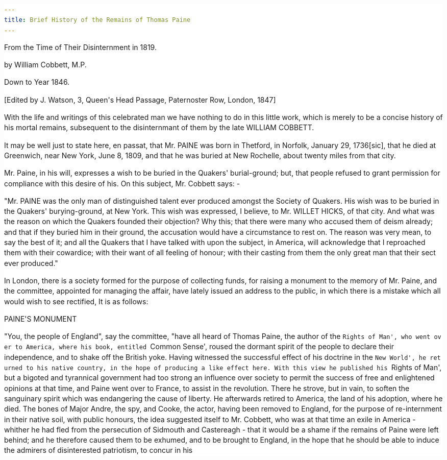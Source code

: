 ```yaml
---
title: Brief History of the Remains of Thomas Paine
---
```

   From the Time of Their Disinternment in 1819.

   by William Cobbett, M.P.

   Down to Year 1846.

   [Edited by J. Watson, 3, Queen's Head Passage, Paternoster Row, London,
   1847]

   With the life and writings of this celebrated man we have nothing to do in
   this little work, which is merely to be a concise history of his mortal
   remains, subsequent to the disinternmant of them by the late WILLIAM
   COBBETT.

   It may be well just to state here, en passat, that Mr. PAINE was born in
   Thetford, in Norfolk, January 29, 1736[sic], that he died at Greenwich,
   near New York, June 8, 1809, and that he was buried at New Rochelle, about
   twenty miles from that city.

   Mr. Paine, in his will, expresses a wish to be buried in the Quakers'
   burial-ground; but, that people refused to grant permission for compliance
   with this desire of his. On this subject, Mr. Cobbett says: -

   "Mr. PAINE was the only man of distinguished talent ever produced amongst
   the Society of Quakers. His wish was to be buried in the Quakers'
   burying-ground, at New York. This wish was expressed, I believe, to Mr.
   WILLET HICKS, of that city. And what was the reason on which the Quakers
   founded their objection? Why this; that there were many who accused them
   of deism already; and that if they buried him in their ground, the
   accusation would have a circumstance to rest on. The reason was
   very mean, to say the best of it; and all the Quakers that I have talked
   with upon the subject, in America, will acknowledge that I reproached them
   with their cowardice; with their want of all feeling of honour; with their
   casting from them the only great man that their sect ever produced."

   In London, there is a society formed for the purpose of collecting funds,
   for raising a monument to the memory of Mr. Paine, and the committee,
   appointed for managing the affair, have lately issued an address to the
   public, in which there is a mistake which all would wish to see rectified,
   It is as follows:

   PAINE'S MONUMENT

   "You, the people of England", say the committee, "have all heard of Thomas
   Paine, the author of the `Rights of Man', who went over to America, where
   his book, entitled `Common Sense', roused the dormant spirit of the people
   to declare their independence, and to shake off the British yoke. Having
   witnessed the successful effect of his doctrine in the `New World', he
   returned to his native country, in the hope of producing a like effect
   here. With this view he published his `Rights of Man', but a bigoted and
   tyrannical government had too strong an influence over society to permit
   the success of free and enlightened opinions at that time, and Paine went
   over to France, to assist in the revolution. There he strove, but in vain,
   to soften the sanguinary spirit which was endangering the cause of
   liberty. He afterwards retired to America, the land of his adoption, where
   he died. The bones of Major Andre, the spy, and Cooke, the actor, having
   been removed to England, for the purpose of re-internment in their native
   soil, with public honours, the idea suggested itself to Mr. Cobbett, who
   was at that time an exile in America - whither he had fled from the
   persecution of Sidmouth and Castereagh - that it would be a shame if the
   remains of Paine were left behind; and he therefore caused them to be
   exhumed, and to be brought to England, in the hope that he should be able
   to induce the admirers of disinterested patriotism, to concur in his